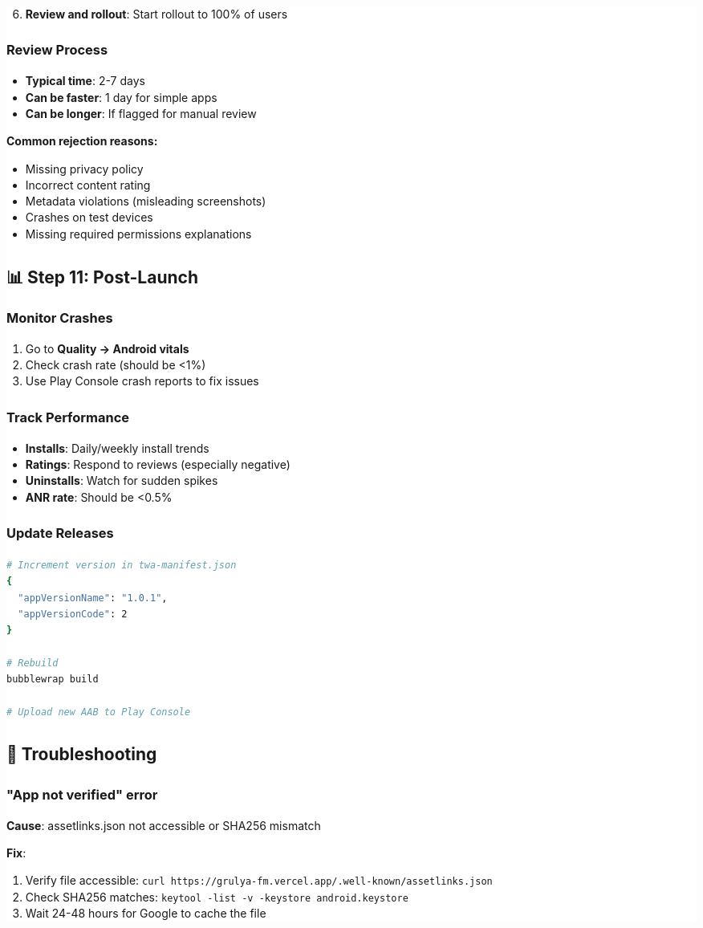 6. **Review and rollout**: Start rollout to 100% of users

### Review Process

- **Typical time**: 2-7 days
- **Can be faster**: 1 day for simple apps
- **Can be longer**: If flagged for manual review

**Common rejection reasons:**
- Missing privacy policy
- Incorrect content rating
- Metadata violations (misleading screenshots)
- Crashes on test devices
- Missing required permissions explanations

## 📊 Step 11: Post-Launch

### Monitor Crashes

1. Go to **Quality → Android vitals**
2. Check crash rate (should be <1%)
3. Use Play Console crash reports to fix issues

### Track Performance

- **Installs**: Daily/weekly install trends
- **Ratings**: Respond to reviews (especially negative)
- **Uninstalls**: Watch for sudden spikes
- **ANR rate**: Should be <0.5%

### Update Releases

```bash
# Increment version in twa-manifest.json
{
  "appVersionName": "1.0.1",
  "appVersionCode": 2
}

# Rebuild
bubblewrap build

# Upload new AAB to Play Console
```

## 🐛 Troubleshooting

### "App not verified" error

**Cause**: assetlinks.json not accessible or SHA256 mismatch

**Fix**:
1. Verify file accessible: `curl https://grulya-fm.vercel.app/.well-known/assetlinks.json`
2. Check SHA256 matches: `keytool -list -v -keystore android.keystore`
3. Wait 24-48 hours for Google to cache the file
